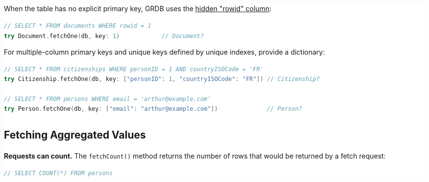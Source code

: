 When the table has no explicit primary key, GRDB uses the [hidden "rowid" column](#the-implicit-rowid-primary-key):

```swift
// SELECT * FROM documents WHERE rowid = 1
try Document.fetchOne(db, key: 1)            // Document?
```

For multiple-column primary keys and unique keys defined by unique indexes, provide a dictionary:

```swift
// SELECT * FROM citizenships WHERE personID = 1 AND countryISOCode = 'FR'
try Citizenship.fetchOne(db, key: ["personID": 1, "countryISOCode": "FR"]) // Citizenship?

// SELECT * FROM persons WHERE email = 'arthur@example.com'
try Person.fetchOne(db, key: ["email": "arthur@example.com"])              // Person?
```


## Fetching Aggregated Values

**Requests can count.** The `fetchCount()` method returns the number of rows that would be returned by a fetch request:

```swift
// SELECT COUNT(*) FROM persons

